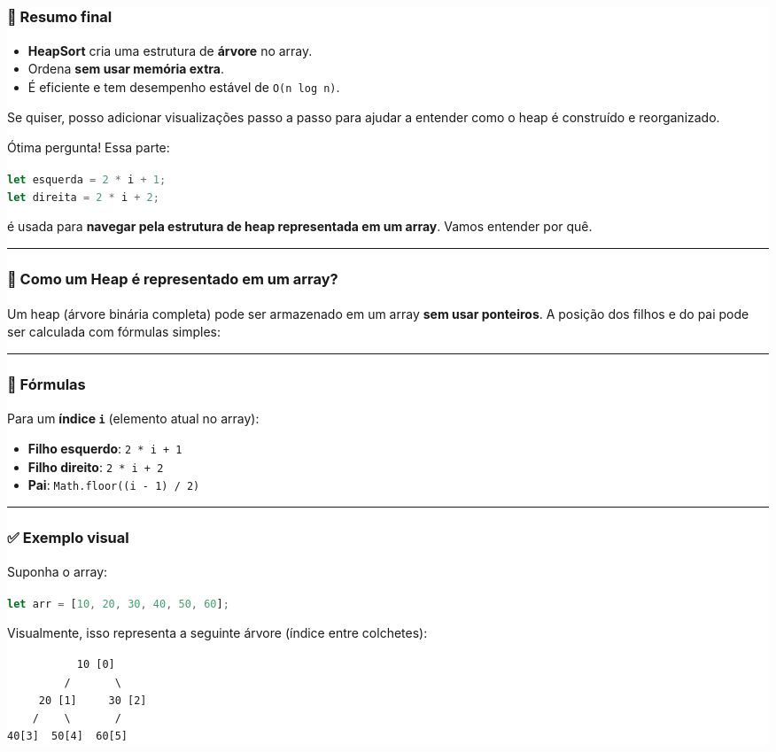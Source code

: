 
### 🧠 Resumo final

* **HeapSort** cria uma estrutura de **árvore** no array.
* Ordena **sem usar memória extra**.
* É eficiente e tem desempenho estável de `O(n log n)`.

Se quiser, posso adicionar visualizações passo a passo para ajudar a entender como o heap é construído e reorganizado.




Ótima pergunta! Essa parte:

```javascript
let esquerda = 2 * i + 1;
let direita = 2 * i + 2;
```

é usada para **navegar pela estrutura de heap representada em um array**. Vamos entender por quê.

---

### 🌳 Como um Heap é representado em um array?

Um heap (árvore binária completa) pode ser armazenado em um array **sem usar ponteiros**. A posição dos filhos e do pai pode ser calculada com fórmulas simples:

---

### 📐 Fórmulas

Para um **índice `i`** (elemento atual no array):

* **Filho esquerdo**: `2 * i + 1`
* **Filho direito**: `2 * i + 2`
* **Pai**: `Math.floor((i - 1) / 2)`

---

### ✅ Exemplo visual

Suponha o array:

```js
let arr = [10, 20, 30, 40, 50, 60];
```

Visualmente, isso representa a seguinte árvore (índice entre colchetes):

```
           10 [0]
         /       \
     20 [1]     30 [2]
    /    \       /
40[3]  50[4]  60[5]
```
